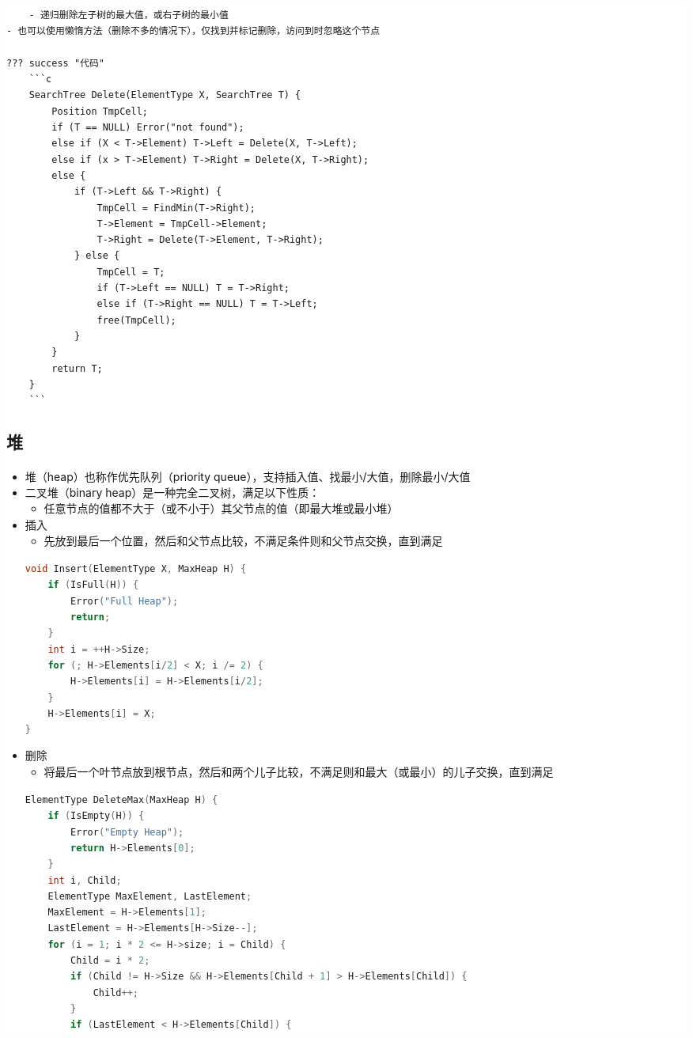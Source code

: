         - 递归删除左子树的最大值，或右子树的最小值
    - 也可以使用懒惰方法（删除不多的情况下），仅找到并标记删除，访问到时忽略这个节点

    ??? success "代码"
        ```c 
        SearchTree Delete(ElementType X, SearchTree T) {
            Position TmpCell;
            if (T == NULL) Error("not found");
            else if (X < T->Element) T->Left = Delete(X, T->Left);
            else if (x > T->Element) T->Right = Delete(X, T->Right);
            else {
                if (T->Left && T->Right) {
                    TmpCell = FindMin(T->Right);
                    T->Element = TmpCell->Element;
                    T->Right = Delete(T->Element, T->Right);
                } else {
                    TmpCell = T;
                    if (T->Left == NULL) T = T->Right;
                    else if (T->Right == NULL) T = T->Left;
                    free(TmpCell);
                }
            }
            return T;
        }
        ```

## 堆
- 堆（heap）也称作优先队列（priority queue），支持插入值、找最小/大值，删除最小/大值
- 二叉堆（binary heap）是一种完全二叉树，满足以下性质：
    - 任意节点的值都不大于（或不小于）其父节点的值（即最大堆或最小堆）
- 插入
    - 先放到最后一个位置，然后和父节点比较，不满足条件则和父节点交换，直到满足
    ```c 
    void Insert(ElementType X, MaxHeap H) {
        if (IsFull(H)) {
            Error("Full Heap");
            return;
        }
        int i = ++H->Size;
        for (; H->Elements[i/2] < X; i /= 2) {
            H->Elements[i] = H->Elements[i/2];
        }
        H->Elements[i] = X;
    }
    ```
- 删除
    - 将最后一个叶节点放到根节点，然后和两个儿子比较，不满足则和最大（或最小）的儿子交换，直到满足
    ```c
    ElementType DeleteMax(MaxHeap H) {
        if (IsEmpty(H)) {
            Error("Empty Heap");
            return H->Elements[0];
        }
        int i, Child;
        ElementType MaxElement, LastElement;
        MaxElement = H->Elements[1];
        LastElement = H->Elements[H->Size--];
        for (i = 1; i * 2 <= H->size; i = Child) {
            Child = i * 2;
            if (Child != H->Size && H->Elements[Child + 1] > H->Elements[Child]) {
                Child++;
            }
            if (LastElement < H->Elements[Child]) {